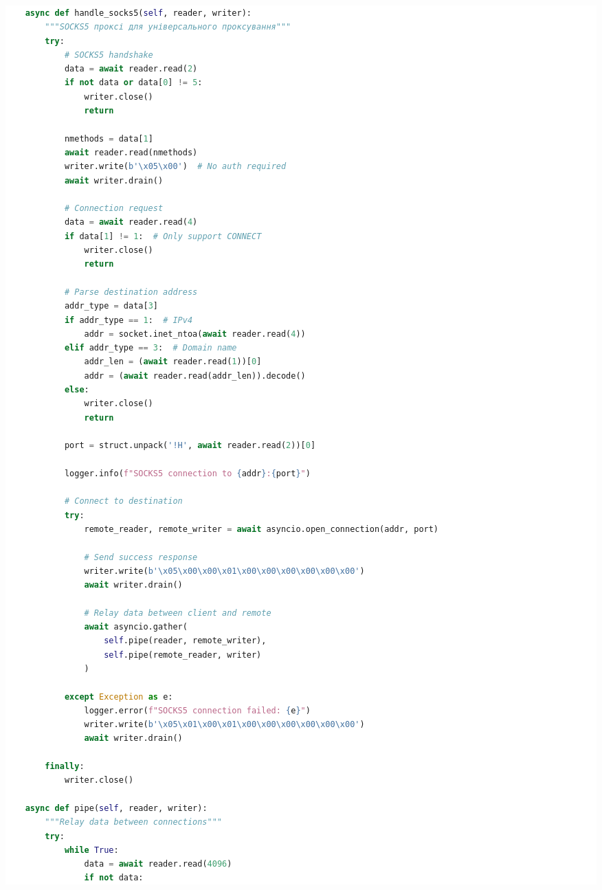 ```python
    async def handle_socks5(self, reader, writer):
        """SOCKS5 проксі для універсального проксування"""
        try:
            # SOCKS5 handshake
            data = await reader.read(2)
            if not data or data[0] != 5:
                writer.close()
                return
                
            nmethods = data[1]
            await reader.read(nmethods)
            writer.write(b'\x05\x00')  # No auth required
            await writer.drain()
            
            # Connection request
            data = await reader.read(4)
            if data[1] != 1:  # Only support CONNECT
                writer.close()
                return
                
            # Parse destination address
            addr_type = data[3]
            if addr_type == 1:  # IPv4
                addr = socket.inet_ntoa(await reader.read(4))
            elif addr_type == 3:  # Domain name
                addr_len = (await reader.read(1))[0]
                addr = (await reader.read(addr_len)).decode()
            else:
                writer.close()
                return
                
            port = struct.unpack('!H', await reader.read(2))[0]
            
            logger.info(f"SOCKS5 connection to {addr}:{port}")
            
            # Connect to destination
            try:
                remote_reader, remote_writer = await asyncio.open_connection(addr, port)
                
                # Send success response
                writer.write(b'\x05\x00\x00\x01\x00\x00\x00\x00\x00\x00')
                await writer.drain()
                
                # Relay data between client and remote
                await asyncio.gather(
                    self.pipe(reader, remote_writer),
                    self.pipe(remote_reader, writer)
                )
                
            except Exception as e:
                logger.error(f"SOCKS5 connection failed: {e}")
                writer.write(b'\x05\x01\x00\x01\x00\x00\x00\x00\x00\x00')
                await writer.drain()
                
        finally:
            writer.close()
            
    async def pipe(self, reader, writer):
        """Relay data between connections"""
        try:
            while True:
                data = await reader.read(4096)
                if not data:
```